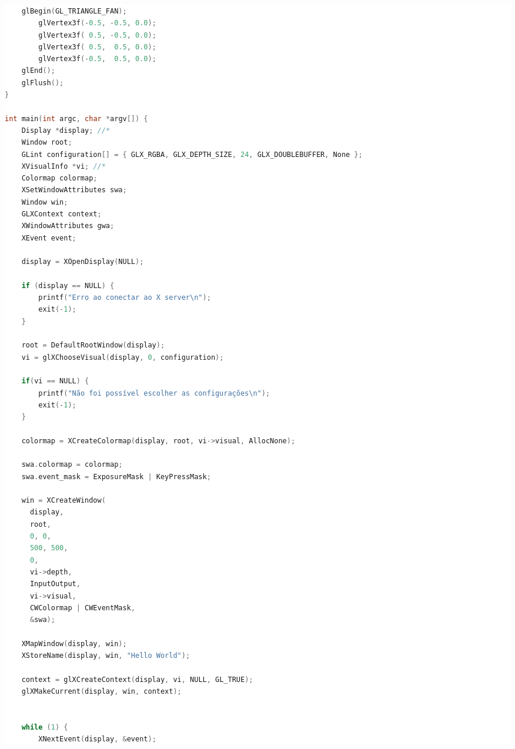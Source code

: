 ```c
    glBegin(GL_TRIANGLE_FAN);
        glVertex3f(-0.5, -0.5, 0.0);
        glVertex3f( 0.5, -0.5, 0.0);
        glVertex3f( 0.5,  0.5, 0.0);
        glVertex3f(-0.5,  0.5, 0.0);
    glEnd();
    glFlush();
}

int main(int argc, char *argv[]) {
    Display *display; //*
    Window root;
    GLint configuration[] = { GLX_RGBA, GLX_DEPTH_SIZE, 24, GLX_DOUBLEBUFFER, None };
    XVisualInfo *vi; //*
    Colormap colormap;
    XSetWindowAttributes swa;
    Window win;
    GLXContext context;
    XWindowAttributes gwa;
    XEvent event;

    display = XOpenDisplay(NULL);

    if (display == NULL) {
        printf("Erro ao conectar ao X server\n");
        exit(-1);
    }

    root = DefaultRootWindow(display);
    vi = glXChooseVisual(display, 0, configuration);

    if(vi == NULL) {
        printf("Não foi possível escolher as configurações\n");
        exit(-1);
    }

    colormap = XCreateColormap(display, root, vi->visual, AllocNone);

    swa.colormap = colormap;
    swa.event_mask = ExposureMask | KeyPressMask;

    win = XCreateWindow(
      display,
      root,
      0, 0,
      500, 500,
      0,
      vi->depth,
      InputOutput,
      vi->visual,
      CWColormap | CWEventMask,
      &swa);

    XMapWindow(display, win);
    XStoreName(display, win, "Hello World");

    context = glXCreateContext(display, vi, NULL, GL_TRUE);
    glXMakeCurrent(display, win, context);


    while (1) {
        XNextEvent(display, &event);

```